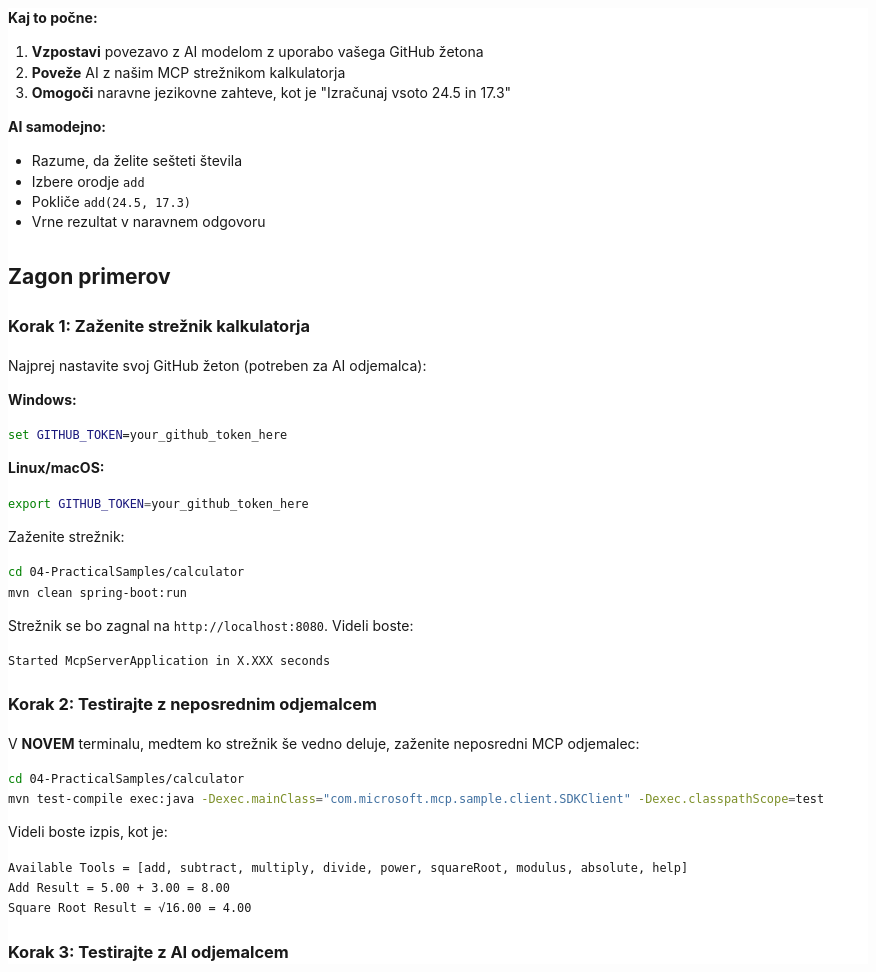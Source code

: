 **Kaj to počne:**
1. **Vzpostavi** povezavo z AI modelom z uporabo vašega GitHub žetona
2. **Poveže** AI z našim MCP strežnikom kalkulatorja
3. **Omogoči** naravne jezikovne zahteve, kot je "Izračunaj vsoto 24.5 in 17.3"

**AI samodejno:**
- Razume, da želite sešteti števila
- Izbere orodje `add`
- Pokliče `add(24.5, 17.3)`
- Vrne rezultat v naravnem odgovoru

## Zagon primerov

### Korak 1: Zaženite strežnik kalkulatorja

Najprej nastavite svoj GitHub žeton (potreben za AI odjemalca):

**Windows:**
```cmd
set GITHUB_TOKEN=your_github_token_here
```

**Linux/macOS:**
```bash
export GITHUB_TOKEN=your_github_token_here
```

Zaženite strežnik:
```bash
cd 04-PracticalSamples/calculator
mvn clean spring-boot:run
```

Strežnik se bo zagnal na `http://localhost:8080`. Videli boste:
```
Started McpServerApplication in X.XXX seconds
```

### Korak 2: Testirajte z neposrednim odjemalcem

V **NOVEM** terminalu, medtem ko strežnik še vedno deluje, zaženite neposredni MCP odjemalec:
```bash
cd 04-PracticalSamples/calculator
mvn test-compile exec:java -Dexec.mainClass="com.microsoft.mcp.sample.client.SDKClient" -Dexec.classpathScope=test
```

Videli boste izpis, kot je:
```
Available Tools = [add, subtract, multiply, divide, power, squareRoot, modulus, absolute, help]
Add Result = 5.00 + 3.00 = 8.00
Square Root Result = √16.00 = 4.00
```

### Korak 3: Testirajte z AI odjemalcem
